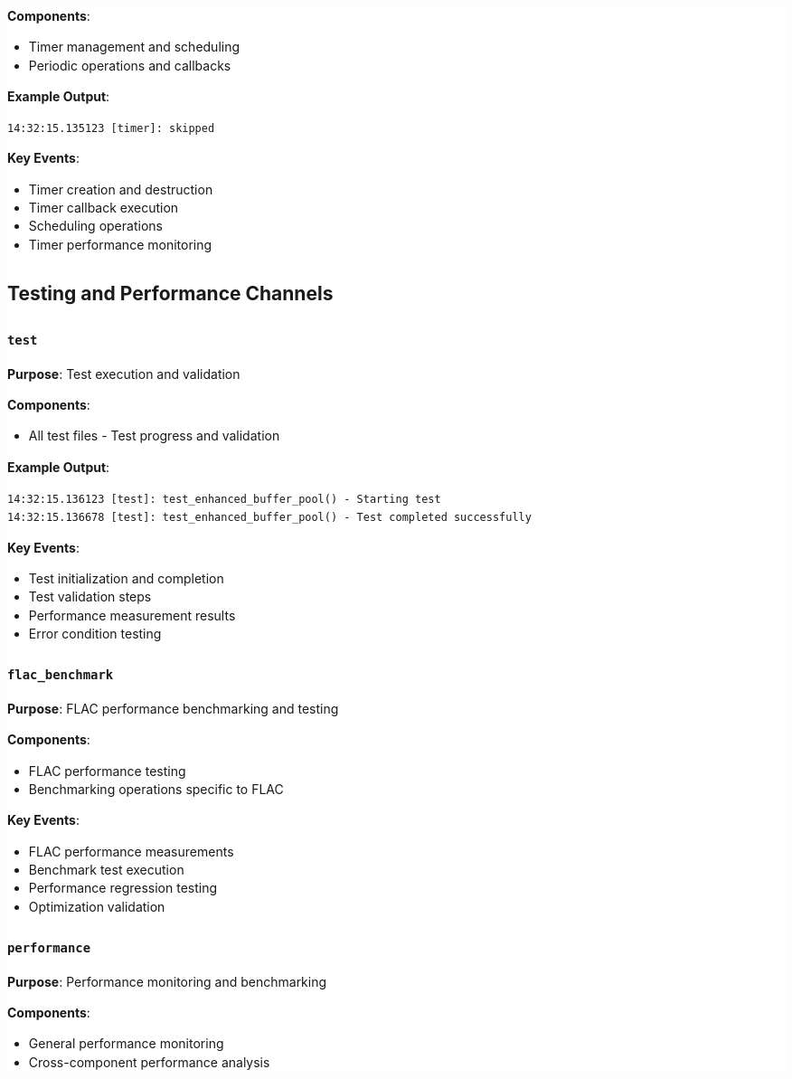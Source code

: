 **Components**:
- Timer management and scheduling
- Periodic operations and callbacks

**Example Output**:
```
14:32:15.135123 [timer]: skipped
```

**Key Events**:
- Timer creation and destruction
- Timer callback execution
- Scheduling operations
- Timer performance monitoring

## Testing and Performance Channels

### `test`
**Purpose**: Test execution and validation

**Components**:
- All test files - Test progress and validation

**Example Output**:
```
14:32:15.136123 [test]: test_enhanced_buffer_pool() - Starting test
14:32:15.136678 [test]: test_enhanced_buffer_pool() - Test completed successfully
```

**Key Events**:
- Test initialization and completion
- Test validation steps
- Performance measurement results
- Error condition testing

### `flac_benchmark`
**Purpose**: FLAC performance benchmarking and testing

**Components**:
- FLAC performance testing
- Benchmarking operations specific to FLAC

**Key Events**:
- FLAC performance measurements
- Benchmark test execution
- Performance regression testing
- Optimization validation

### `performance`
**Purpose**: Performance monitoring and benchmarking

**Components**:
- General performance monitoring
- Cross-component performance analysis
